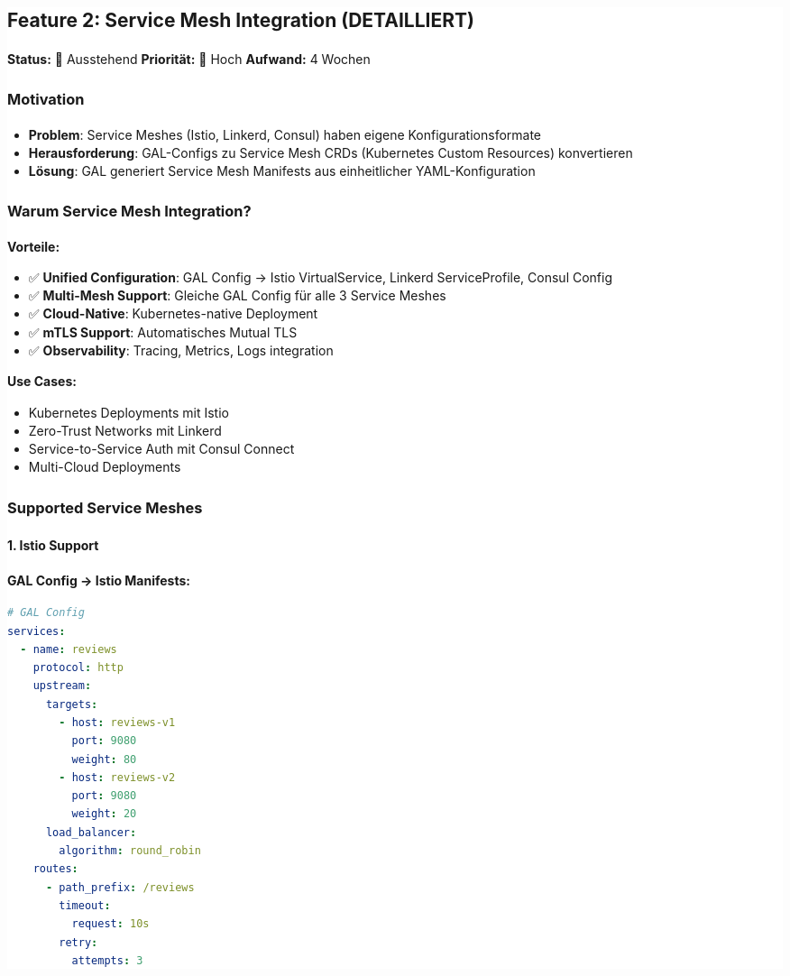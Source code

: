 
## Feature 2: Service Mesh Integration (DETAILLIERT)

**Status:** 🔄 Ausstehend
**Priorität:** 🔴 Hoch
**Aufwand:** 4 Wochen

### Motivation

- **Problem**: Service Meshes (Istio, Linkerd, Consul) haben eigene Konfigurationsformate
- **Herausforderung**: GAL-Configs zu Service Mesh CRDs (Kubernetes Custom Resources) konvertieren
- **Lösung**: GAL generiert Service Mesh Manifests aus einheitlicher YAML-Konfiguration

### Warum Service Mesh Integration?

**Vorteile:**
- ✅ **Unified Configuration**: GAL Config → Istio VirtualService, Linkerd ServiceProfile, Consul Config
- ✅ **Multi-Mesh Support**: Gleiche GAL Config für alle 3 Service Meshes
- ✅ **Cloud-Native**: Kubernetes-native Deployment
- ✅ **mTLS Support**: Automatisches Mutual TLS
- ✅ **Observability**: Tracing, Metrics, Logs integration

**Use Cases:**
- Kubernetes Deployments mit Istio
- Zero-Trust Networks mit Linkerd
- Service-to-Service Auth mit Consul Connect
- Multi-Cloud Deployments

### Supported Service Meshes

#### 1. Istio Support

**GAL Config → Istio Manifests:**

```yaml
# GAL Config
services:
  - name: reviews
    protocol: http
    upstream:
      targets:
        - host: reviews-v1
          port: 9080
          weight: 80
        - host: reviews-v2
          port: 9080
          weight: 20
      load_balancer:
        algorithm: round_robin
    routes:
      - path_prefix: /reviews
        timeout:
          request: 10s
        retry:
          attempts: 3
```
